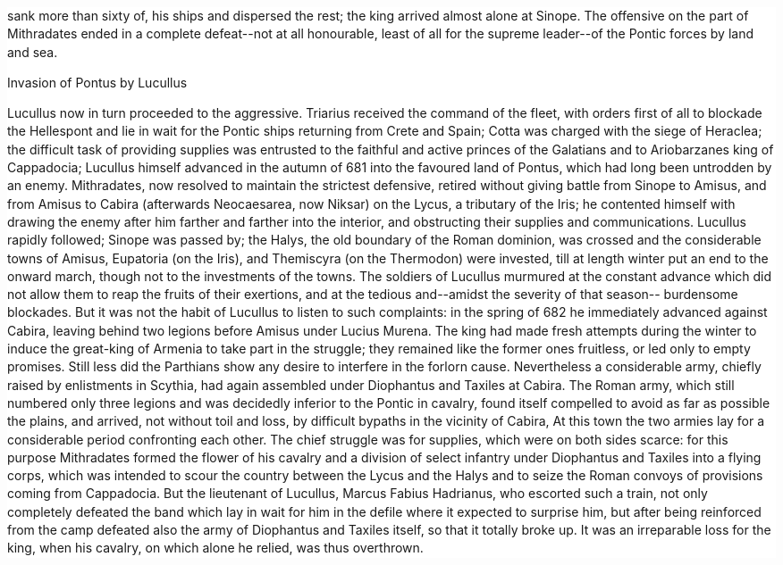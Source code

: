 sank more than sixty of, his ships and dispersed the rest; the king
arrived almost alone at Sinope.  The offensive on the part of Mithradates
ended in a complete defeat--not at all honourable, least of all
for the supreme leader--of the Pontic forces by land and sea.

Invasion of Pontus by Lucullus

Lucullus now in turn proceeded to the aggressive.  Triarius
received the command of the fleet, with orders first of all
to blockade the Hellespont and lie in wait for the Pontic ships
returning from Crete and Spain; Cotta was charged with the siege
of Heraclea; the difficult task of providing supplies
was entrusted to the faithful and active princes of the Galatians
and to Ariobarzanes king of Cappadocia; Lucullus himself advanced
in the autumn of 681 into the favoured land of Pontus, which had long
been untrodden by an enemy.  Mithradates, now resolved to maintain
the strictest defensive, retired without giving battle from Sinope
to Amisus, and from Amisus to Cabira (afterwards Neocaesarea,
now Niksar) on the Lycus, a tributary of the Iris; he contented
himself with drawing the enemy after him farther and farther
into the interior, and obstructing their supplies and communications.
Lucullus rapidly followed; Sinope was passed by; the Halys, the old
boundary of the Roman dominion, was crossed and the considerable
towns of Amisus, Eupatoria (on the Iris), and Themiscyra (on
the Thermodon) were invested, till at length winter put an end
to the onward march, though not to the investments of the towns.
The soldiers of Lucullus murmured at the constant advance
which did not allow them to reap the fruits of their exertions,
and at the tedious and--amidst the severity of that season--
burdensome blockades.  But it was not the habit of Lucullus
to listen to such complaints: in the spring of 682 he immediately
advanced against Cabira, leaving behind two legions before Amisus
under Lucius Murena.  The king had made fresh attempts during the winter
to induce the great-king of Armenia to take part in the struggle;
they remained like the former ones fruitless, or led only
to empty promises.  Still less did the Parthians show any desire
to interfere in the forlorn cause.  Nevertheless a considerable army,
chiefly raised by enlistments in Scythia, had again assembled
under Diophantus and Taxiles at Cabira.  The Roman army,
which still numbered only three legions and was decidedly inferior
to the Pontic in cavalry, found itself compelled to avoid as far as
possible the plains, and arrived, not without toil and loss,
by difficult bypaths in the vicinity of Cabira, At this town
the two armies lay for a considerable period confronting each other.
The chief struggle was for supplies, which were on both sides scarce:
for this purpose Mithradates formed the flower of his cavalry
and a division of select infantry under Diophantus and Taxiles
into a flying corps, which was intended to scour the country between
the Lycus and the Halys and to seize the Roman convoys of provisions
coming from Cappadocia.  But the lieutenant of Lucullus, Marcus
Fabius Hadrianus, who escorted such a train, not only completely
defeated the band which lay in wait for him in the defile where it
expected to surprise him, but after being reinforced from the camp
defeated also the army of Diophantus and Taxiles itself, so that it
totally broke up.  It was an irreparable loss for the king,
when his cavalry, on which alone he relied, was thus overthrown.
